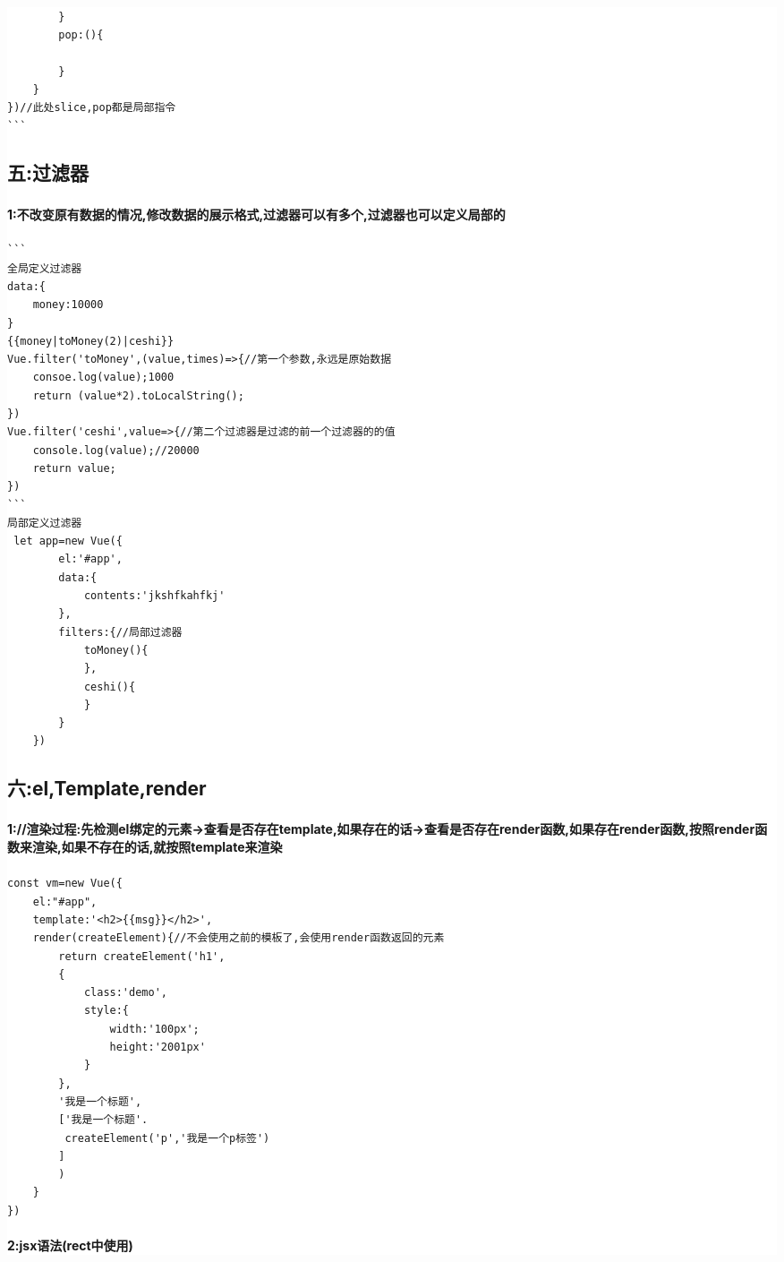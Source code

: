             }
            pop:(){
            
            }
        }
	})//此处slice,pop都是局部指令
	```
## 五:过滤器
####	1:不改变原有数据的情况,修改数据的展示格式,过滤器可以有多个,过滤器也可以定义局部的
	```
	全局定义过滤器
	data:{
		money:10000
	}
	{{money|toMoney(2)|ceshi}}
	Vue.filter('toMoney',(value,times)=>{//第一个参数,永远是原始数据
		consoe.log(value);1000
		return (value*2).toLocalString();
	})
	Vue.filter('ceshi',value=>{//第二个过滤器是过滤的前一个过滤器的的值
		console.log(value);//20000
		return value;
	})
	```
	局部定义过滤器
	 let app=new Vue({
            el:'#app',
            data:{
                contents:'jkshfkahfkj'
            },
            filters:{//局部过滤器
                toMoney(){
                },
                ceshi(){
                }
            }
        })
## 六:el,Template,render
####	1://渲染过程:先检测el绑定的元素->查看是否存在template,如果存在的话->查看是否存在render函数,如果存在render函数,按照render函数来渲染,如果不存在的话,就按照template来渲染
	
	const vm=new Vue({
		el:"#app",
		template:'<h2>{{msg}}</h2>',
		render(createElement){//不会使用之前的模板了,会使用render函数返回的元素
			return createElement('h1',
			{
				class:'demo',
				style:{
					width:'100px';
					height:'2001px'
				}
			},
			'我是一个标题',
			['我是一个标题'.
			 createElement('p','我是一个p标签')
			]
			)
		}
	})
#### 2:jsx语法(rect中使用)